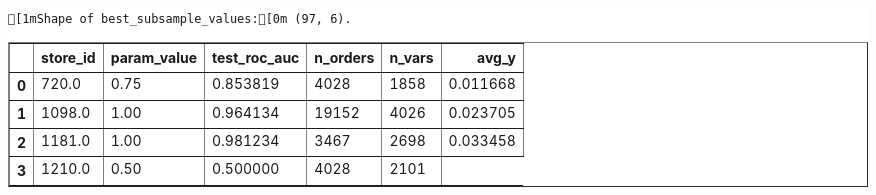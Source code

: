     [1mShape of best_subsample_values:[0m (97, 6).
    




<div>
<style scoped>
    .dataframe tbody tr th:only-of-type {
        vertical-align: middle;
    }

    .dataframe tbody tr th {
        vertical-align: top;
    }

    .dataframe thead th {
        text-align: right;
    }
</style>
<table border="1" class="dataframe">
  <thead>
    <tr style="text-align: right;">
      <th></th>
      <th>store_id</th>
      <th>param_value</th>
      <th>test_roc_auc</th>
      <th>n_orders</th>
      <th>n_vars</th>
      <th>avg_y</th>
    </tr>
  </thead>
  <tbody>
    <tr>
      <th>0</th>
      <td>720.0</td>
      <td>0.75</td>
      <td>0.853819</td>
      <td>4028</td>
      <td>1858</td>
      <td>0.011668</td>
    </tr>
    <tr>
      <th>1</th>
      <td>1098.0</td>
      <td>1.00</td>
      <td>0.964134</td>
      <td>19152</td>
      <td>4026</td>
      <td>0.023705</td>
    </tr>
    <tr>
      <th>2</th>
      <td>1181.0</td>
      <td>1.00</td>
      <td>0.981234</td>
      <td>3467</td>
      <td>2698</td>
      <td>0.033458</td>
    </tr>
    <tr>
      <th>3</th>
      <td>1210.0</td>
      <td>0.50</td>
      <td>0.500000</td>
      <td>4028</td>
      <td>2101</td>